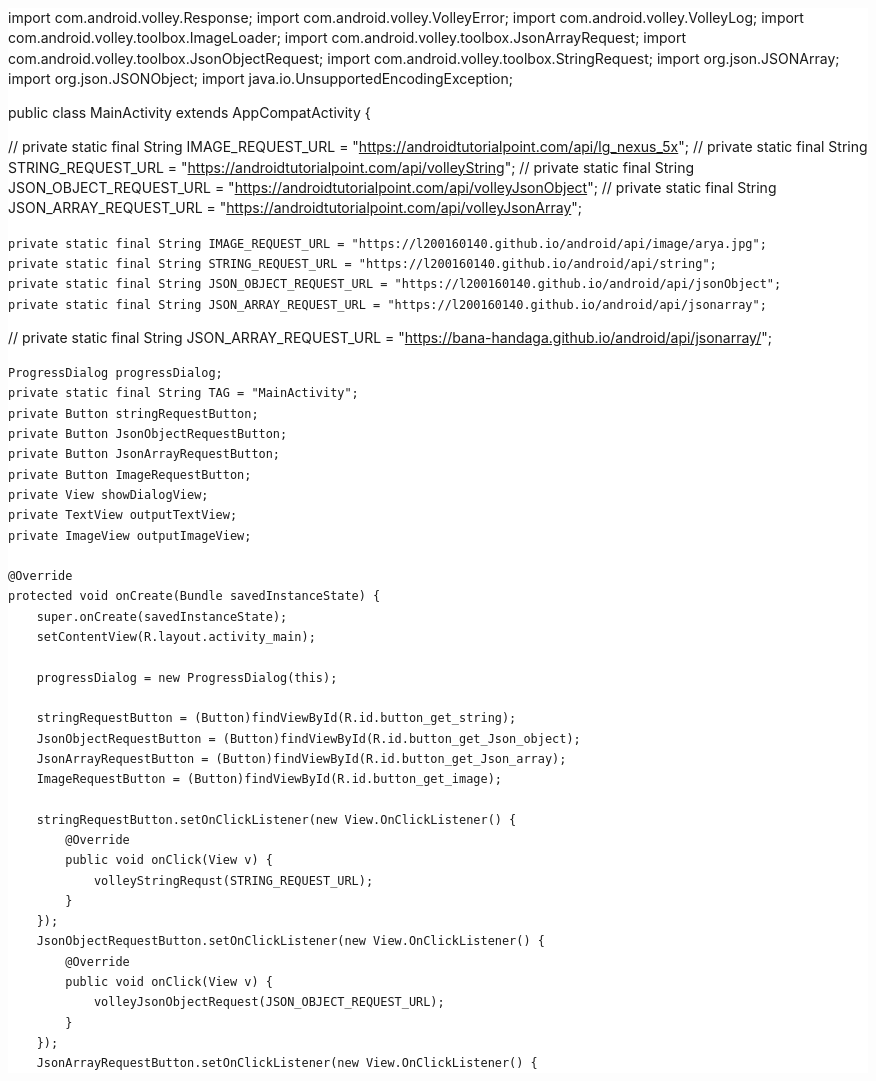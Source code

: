 import com.android.volley.Response;
import com.android.volley.VolleyError;
import com.android.volley.VolleyLog;
import com.android.volley.toolbox.ImageLoader;
import com.android.volley.toolbox.JsonArrayRequest;
import com.android.volley.toolbox.JsonObjectRequest;
import com.android.volley.toolbox.StringRequest;
import org.json.JSONArray;
import org.json.JSONObject;
import java.io.UnsupportedEncodingException;

public class MainActivity extends AppCompatActivity {

//    private static final String IMAGE_REQUEST_URL = "https://androidtutorialpoint.com/api/lg_nexus_5x";
//    private static final String STRING_REQUEST_URL = "https://androidtutorialpoint.com/api/volleyString";
//    private static final String JSON_OBJECT_REQUEST_URL = "https://androidtutorialpoint.com/api/volleyJsonObject";
//    private static final String JSON_ARRAY_REQUEST_URL = "https://androidtutorialpoint.com/api/volleyJsonArray";

    private static final String IMAGE_REQUEST_URL = "https://l200160140.github.io/android/api/image/arya.jpg";
    private static final String STRING_REQUEST_URL = "https://l200160140.github.io/android/api/string";
    private static final String JSON_OBJECT_REQUEST_URL = "https://l200160140.github.io/android/api/jsonObject";
    private static final String JSON_ARRAY_REQUEST_URL = "https://l200160140.github.io/android/api/jsonarray";
//    private static final String JSON_ARRAY_REQUEST_URL = "https://bana-handaga.github.io/android/api/jsonarray/";

    ProgressDialog progressDialog;
    private static final String TAG = "MainActivity";
    private Button stringRequestButton;
    private Button JsonObjectRequestButton;
    private Button JsonArrayRequestButton;
    private Button ImageRequestButton;
    private View showDialogView;
    private TextView outputTextView;
    private ImageView outputImageView;

    @Override
    protected void onCreate(Bundle savedInstanceState) {
        super.onCreate(savedInstanceState);
        setContentView(R.layout.activity_main);

        progressDialog = new ProgressDialog(this);

        stringRequestButton = (Button)findViewById(R.id.button_get_string);
        JsonObjectRequestButton = (Button)findViewById(R.id.button_get_Json_object);
        JsonArrayRequestButton = (Button)findViewById(R.id.button_get_Json_array);
        ImageRequestButton = (Button)findViewById(R.id.button_get_image);

        stringRequestButton.setOnClickListener(new View.OnClickListener() {
            @Override
            public void onClick(View v) {
                volleyStringRequst(STRING_REQUEST_URL);
            }
        });
        JsonObjectRequestButton.setOnClickListener(new View.OnClickListener() {
            @Override
            public void onClick(View v) {
                volleyJsonObjectRequest(JSON_OBJECT_REQUEST_URL);
            }
        });
        JsonArrayRequestButton.setOnClickListener(new View.OnClickListener() {